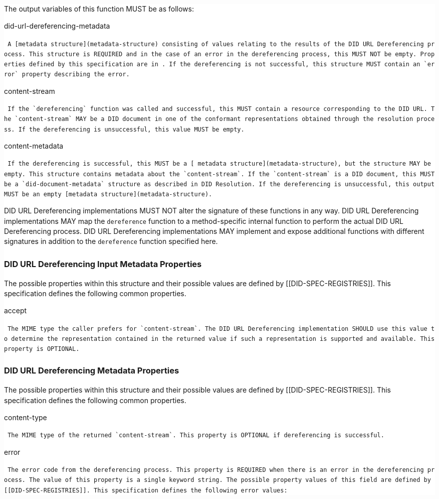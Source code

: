 The output variables of this function MUST be as follows:

did-url-dereferencing-metadata

     A [metadata structure](metadata-structure) consisting of values relating to the results of the DID URL Dereferencing process. This structure is REQUIRED and in the case of an error in the dereferencing process, this MUST NOT be empty. Properties defined by this specification are in . If the dereferencing is not successful, this structure MUST contain an `error` property describing the error. 
content-stream

     If the `dereferencing` function was called and successful, this MUST contain a resource corresponding to the DID URL. The `content-stream` MAY be a DID document in one of the conformant representations obtained through the resolution process. If the dereferencing is unsuccessful, this value MUST be empty. 
content-metadata

     If the dereferencing is successful, this MUST be a [ metadata structure](metadata-structure), but the structure MAY be empty. This structure contains metadata about the `content-stream`. If the `content-stream` is a DID document, this MUST be a `did-document-metadata` structure as described in DID Resolution. If the dereferencing is unsuccessful, this output MUST be an empty [metadata structure](metadata-structure). 

DID URL Dereferencing implementations MUST NOT alter the signature of these
functions in any way. DID URL Dereferencing implementations MAY map the
`dereference` function to a method-specific internal function to perform the
actual DID URL Dereferencing process. DID URL Dereferencing implementations
MAY implement and expose additional functions with different signatures in
addition to the `dereference` function specified here.

###  DID URL Dereferencing Input Metadata Properties

The possible properties within this structure and their possible values are
defined by [[DID-SPEC-REGISTRIES]]. This specification defines the following
common properties.

accept

     The MIME type the caller prefers for `content-stream`. The DID URL Dereferencing implementation SHOULD use this value to determine the representation contained in the returned value if such a representation is supported and available. This property is OPTIONAL. 

###  DID URL Dereferencing Metadata Properties

The possible properties within this structure and their possible values are
defined by [[DID-SPEC-REGISTRIES]]. This specification defines the following
common properties.

content-type

     The MIME type of the returned `content-stream`. This property is OPTIONAL if dereferencing is successful. 
error

     The error code from the dereferencing process. This property is REQUIRED when there is an error in the dereferencing process. The value of this property is a single keyword string. The possible property values of this field are defined by [[DID-SPEC-REGISTRIES]]. This specification defines the following error values: 
